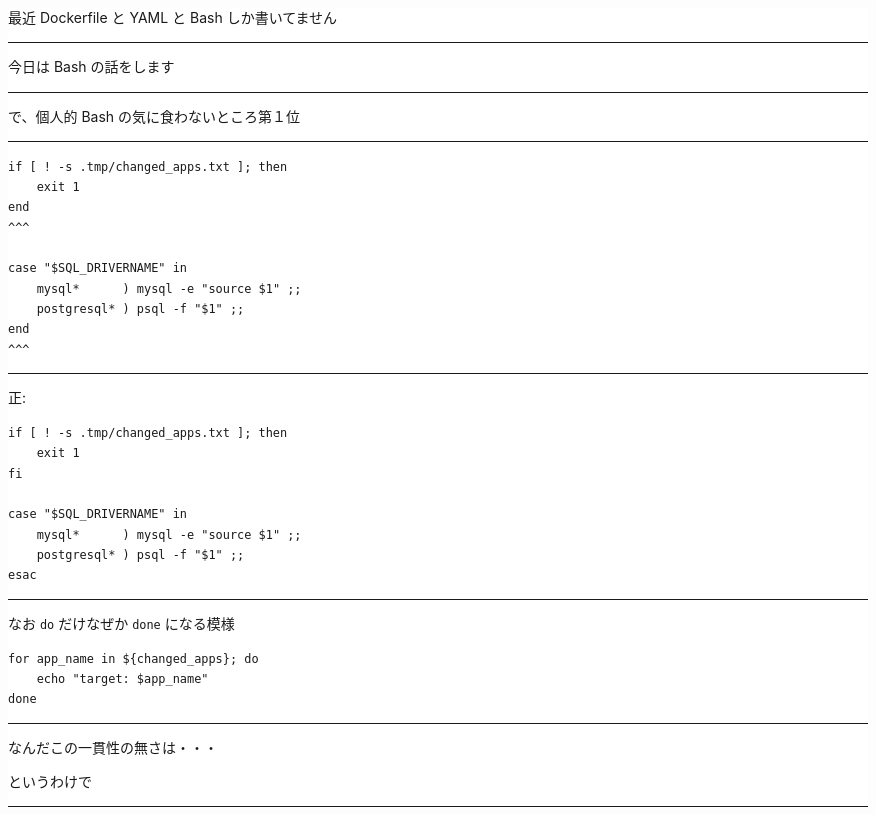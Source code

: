 
最近 Dockerfile と YAML と Bash しか書いてません

---

今日は Bash の話をします

---

で、個人的 Bash の気に食わないところ第１位

---

```
if [ ! -s .tmp/changed_apps.txt ]; then
    exit 1
end
^^^

case "$SQL_DRIVERNAME" in
    mysql*      ) mysql -e "source $1" ;;
    postgresql* ) psql -f "$1" ;;
end
^^^
```

---

正:

```
if [ ! -s .tmp/changed_apps.txt ]; then
    exit 1
fi

case "$SQL_DRIVERNAME" in
    mysql*      ) mysql -e "source $1" ;;
    postgresql* ) psql -f "$1" ;;
esac
```

---

なお `do` だけなぜか `done` になる模様

```
for app_name in ${changed_apps}; do
    echo "target: $app_name"
done
```

---

なんだこの一貫性の無さは・・・

というわけで

---
